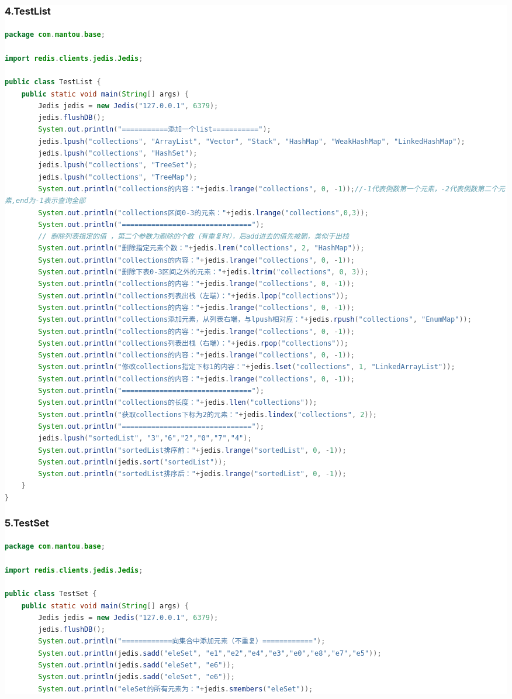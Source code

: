 ### 4.TestList

```java
package com.mantou.base;

import redis.clients.jedis.Jedis;

public class TestList {
    public static void main(String[] args) {
        Jedis jedis = new Jedis("127.0.0.1", 6379);
        jedis.flushDB();
        System.out.println("===========添加一个list===========");
        jedis.lpush("collections", "ArrayList", "Vector", "Stack", "HashMap", "WeakHashMap", "LinkedHashMap");
        jedis.lpush("collections", "HashSet");
        jedis.lpush("collections", "TreeSet");
        jedis.lpush("collections", "TreeMap");
        System.out.println("collections的内容："+jedis.lrange("collections", 0, -1));//-1代表倒数第一个元素，-2代表倒数第二个元素,end为-1表示查询全部
        System.out.println("collections区间0-3的元素："+jedis.lrange("collections",0,3));
        System.out.println("===============================");
        // 删除列表指定的值 ，第二个参数为删除的个数（有重复时），后add进去的值先被删，类似于出栈
        System.out.println("删除指定元素个数："+jedis.lrem("collections", 2, "HashMap"));
        System.out.println("collections的内容："+jedis.lrange("collections", 0, -1));
        System.out.println("删除下表0-3区间之外的元素："+jedis.ltrim("collections", 0, 3));
        System.out.println("collections的内容："+jedis.lrange("collections", 0, -1));
        System.out.println("collections列表出栈（左端）："+jedis.lpop("collections"));
        System.out.println("collections的内容："+jedis.lrange("collections", 0, -1));
        System.out.println("collections添加元素，从列表右端，与lpush相对应："+jedis.rpush("collections", "EnumMap"));
        System.out.println("collections的内容："+jedis.lrange("collections", 0, -1));
        System.out.println("collections列表出栈（右端）："+jedis.rpop("collections"));
        System.out.println("collections的内容："+jedis.lrange("collections", 0, -1));
        System.out.println("修改collections指定下标1的内容："+jedis.lset("collections", 1, "LinkedArrayList"));
        System.out.println("collections的内容："+jedis.lrange("collections", 0, -1));
        System.out.println("===============================");
        System.out.println("collections的长度："+jedis.llen("collections"));
        System.out.println("获取collections下标为2的元素："+jedis.lindex("collections", 2));
        System.out.println("===============================");
        jedis.lpush("sortedList", "3","6","2","0","7","4");
        System.out.println("sortedList排序前："+jedis.lrange("sortedList", 0, -1));
        System.out.println(jedis.sort("sortedList"));
        System.out.println("sortedList排序后："+jedis.lrange("sortedList", 0, -1));
    }
}
```

### 5.TestSet

```java
package com.mantou.base;

import redis.clients.jedis.Jedis;

public class TestSet {
    public static void main(String[] args) {
        Jedis jedis = new Jedis("127.0.0.1", 6379);
        jedis.flushDB();
        System.out.println("============向集合中添加元素（不重复）============");
        System.out.println(jedis.sadd("eleSet", "e1","e2","e4","e3","e0","e8","e7","e5"));
        System.out.println(jedis.sadd("eleSet", "e6"));
        System.out.println(jedis.sadd("eleSet", "e6"));
        System.out.println("eleSet的所有元素为："+jedis.smembers("eleSet"));
```